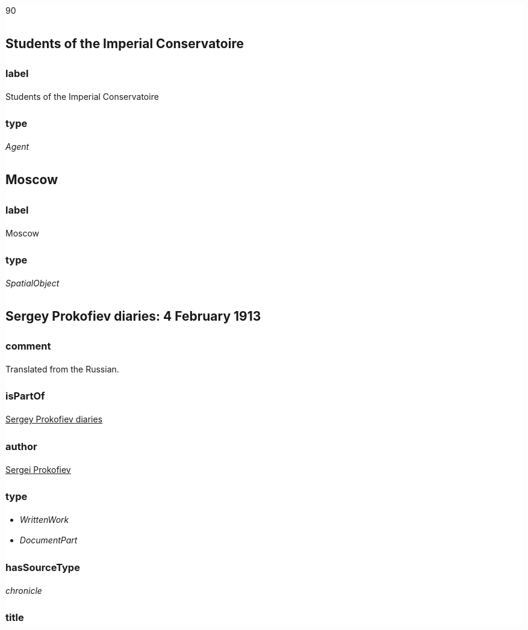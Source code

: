 
90

## Students of the Imperial Conservatoire

### label


Students of the Imperial Conservatoire

### type


*Agent*

## Moscow

### label


Moscow

### type


*SpatialObject*

## Sergey Prokofiev diaries: 4 February 1913

### comment


Translated from the Russian.

### isPartOf


[Sergey Prokofiev diaries](#Sergey-Prokofiev-diaries)

### author


[Sergei Prokofiev](#Sergei-Prokofiev)

### type

 - *WrittenWork*

 - *DocumentPart*

### hasSourceType


*chronicle*

### title
